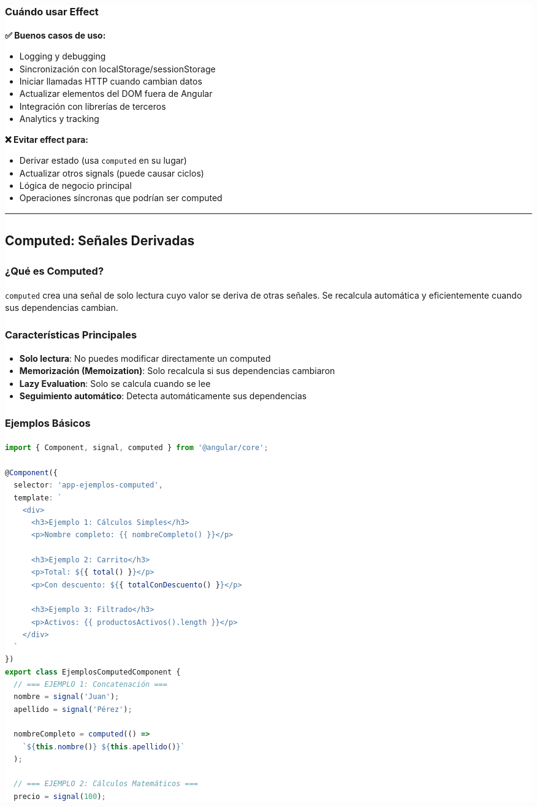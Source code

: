 ### Cuándo usar Effect

**✅ Buenos casos de uso:**
- Logging y debugging
- Sincronización con localStorage/sessionStorage
- Iniciar llamadas HTTP cuando cambian datos
- Actualizar elementos del DOM fuera de Angular
- Integración con librerías de terceros
- Analytics y tracking

**❌ Evitar effect para:**
- Derivar estado (usa `computed` en su lugar)
- Actualizar otros signals (puede causar ciclos)
- Lógica de negocio principal
- Operaciones síncronas que podrían ser computed

---

## Computed: Señales Derivadas

### ¿Qué es Computed?

`computed` crea una señal de solo lectura cuyo valor se deriva de otras señales. Se recalcula automática y eficientemente cuando sus dependencias cambian.

### Características Principales

- **Solo lectura**: No puedes modificar directamente un computed
- **Memorización (Memoization)**: Solo recalcula si sus dependencias cambiaron
- **Lazy Evaluation**: Solo se calcula cuando se lee
- **Seguimiento automático**: Detecta automáticamente sus dependencias

### Ejemplos Básicos

```typescript
import { Component, signal, computed } from '@angular/core';

@Component({
  selector: 'app-ejemplos-computed',
  template: `
    <div>
      <h3>Ejemplo 1: Cálculos Simples</h3>
      <p>Nombre completo: {{ nombreCompleto() }}</p>
      
      <h3>Ejemplo 2: Carrito</h3>
      <p>Total: ${{ total() }}</p>
      <p>Con descuento: ${{ totalConDescuento() }}</p>
      
      <h3>Ejemplo 3: Filtrado</h3>
      <p>Activos: {{ productosActivos().length }}</p>
    </div>
  `
})
export class EjemplosComputedComponent {
  // === EJEMPLO 1: Concatenación ===
  nombre = signal('Juan');
  apellido = signal('Pérez');
  
  nombreCompleto = computed(() => 
    `${this.nombre()} ${this.apellido()}`
  );
  
  // === EJEMPLO 2: Cálculos Matemáticos ===
  precio = signal(100);
```